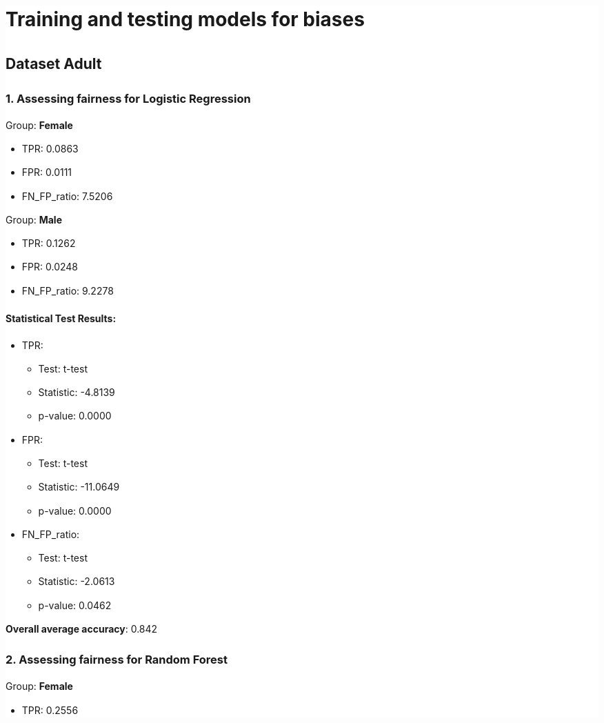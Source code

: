 # Training and testing models for biases
## Dataset Adult


### 1. Assessing fairness for Logistic Regression


Group: **Female**

- TPR: 0.0863

- FPR: 0.0111

- FN_FP_ratio: 7.5206


Group: **Male**

- TPR: 0.1262

- FPR: 0.0248

- FN_FP_ratio: 9.2278


#### Statistical Test Results:

- TPR:

	- Test: t-test

	- Statistic: -4.8139

	- p-value: 0.0000

- FPR:

	- Test: t-test

	- Statistic: -11.0649

	- p-value: 0.0000

- FN_FP_ratio:

	- Test: t-test

	- Statistic: -2.0613

	- p-value: 0.0462


**Overall average accuracy**: 0.842


### 2. Assessing fairness for Random Forest


Group: **Female**

- TPR: 0.2556
